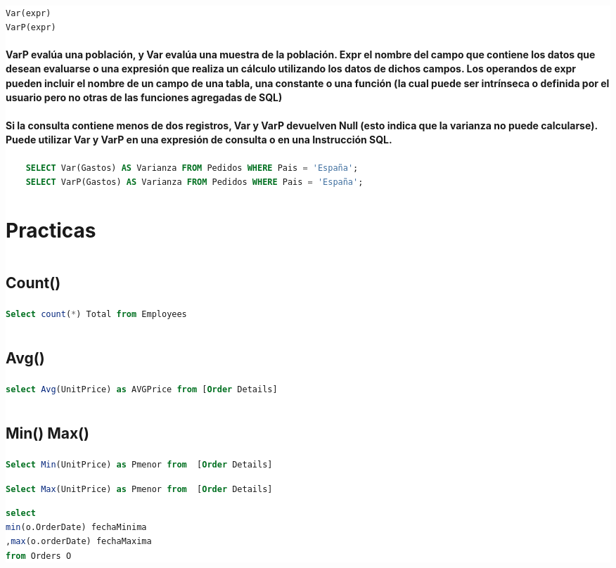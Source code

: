     Var(expr)
    VarP(expr)

#### VarP evalúa una población, y Var evalúa una muestra de la población. Expr el nombre del campo que contiene los datos que desean evaluarse o una expresión que realiza un cálculo utilizando los datos de dichos campos. Los operandos de expr pueden incluir el nombre de un campo de una tabla, una constante o una función (la cual puede ser intrínseca o definida por el usuario pero no otras de las funciones agregadas de SQL)

#### Si la consulta contiene menos de dos registros, Var y VarP devuelven Null (esto indica que la varianza no puede calcularse). Puede utilizar Var y VarP en una expresión de consulta o en una Instrucción SQL.

~~~sql
    SELECT Var(Gastos) AS Varianza FROM Pedidos WHERE Pais = 'España';
    SELECT VarP(Gastos) AS Varianza FROM Pedidos WHERE Pais = 'España';
~~~





# Practicas
#
## Count()
~~~sql
Select count(*) Total from Employees
~~~
# 

## Avg()

~~~sql
select Avg(UnitPrice) as AVGPrice from [Order Details]
~~~
#

## Min() Max()
~~~sql
Select Min(UnitPrice) as Pmenor from  [Order Details]
~~~

~~~sql
Select Max(UnitPrice) as Pmenor from  [Order Details]
~~~

~~~sql
select 
min(o.OrderDate) fechaMinima
,max(o.orderDate) fechaMaxima
from Orders O
~~~

